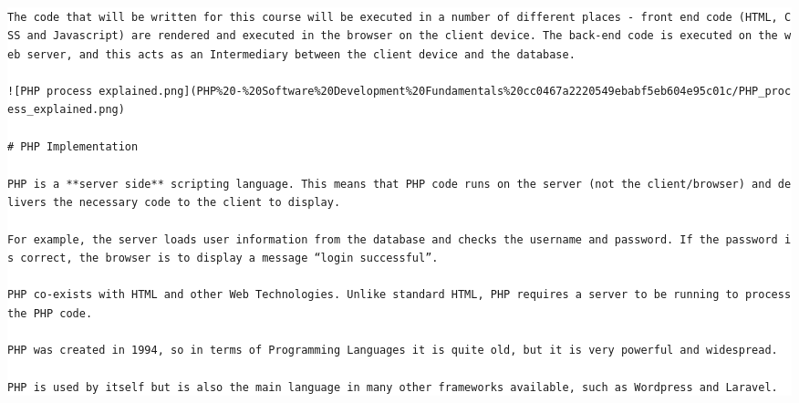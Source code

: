     The code that will be written for this course will be executed in a number of different places - front end code (HTML, CSS and Javascript) are rendered and executed in the browser on the client device. The back-end code is executed on the web server, and this acts as an Intermediary between the client device and the database.
    
    ![PHP process explained.png](PHP%20-%20Software%20Development%20Fundamentals%20cc0467a2220549ebabf5eb604e95c01c/PHP_process_explained.png)
    
    # PHP Implementation
    
    PHP is a **server side** scripting language. This means that PHP code runs on the server (not the client/browser) and delivers the necessary code to the client to display. 
    
    For example, the server loads user information from the database and checks the username and password. If the password is correct, the browser is to display a message “login successful”. 
    
    PHP co-exists with HTML and other Web Technologies. Unlike standard HTML, PHP requires a server to be running to process the PHP code.
    
    PHP was created in 1994, so in terms of Programming Languages it is quite old, but it is very powerful and widespread.
    
    PHP is used by itself but is also the main language in many other frameworks available, such as Wordpress and Laravel.
    
